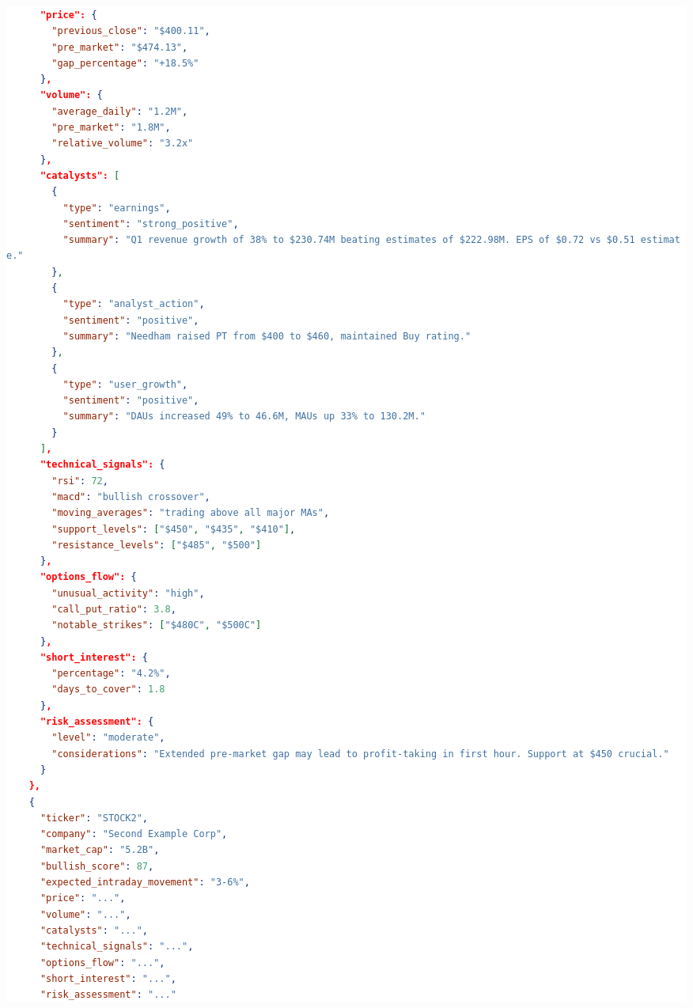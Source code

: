 ```json
      "price": {
        "previous_close": "$400.11",
        "pre_market": "$474.13",
        "gap_percentage": "+18.5%"
      },
      "volume": {
        "average_daily": "1.2M",
        "pre_market": "1.8M",
        "relative_volume": "3.2x"
      },
      "catalysts": [
        {
          "type": "earnings",
          "sentiment": "strong_positive",
          "summary": "Q1 revenue growth of 38% to $230.74M beating estimates of $222.98M. EPS of $0.72 vs $0.51 estimate."
        },
        {
          "type": "analyst_action",
          "sentiment": "positive",
          "summary": "Needham raised PT from $400 to $460, maintained Buy rating."
        },
        {
          "type": "user_growth",
          "sentiment": "positive",
          "summary": "DAUs increased 49% to 46.6M, MAUs up 33% to 130.2M."
        }
      ],
      "technical_signals": {
        "rsi": 72,
        "macd": "bullish crossover",
        "moving_averages": "trading above all major MAs",
        "support_levels": ["$450", "$435", "$410"],
        "resistance_levels": ["$485", "$500"]
      },
      "options_flow": {
        "unusual_activity": "high",
        "call_put_ratio": 3.8,
        "notable_strikes": ["$480C", "$500C"]
      },
      "short_interest": {
        "percentage": "4.2%",
        "days_to_cover": 1.8
      },
      "risk_assessment": {
        "level": "moderate",
        "considerations": "Extended pre-market gap may lead to profit-taking in first hour. Support at $450 crucial."
      }
    },
    {
      "ticker": "STOCK2",
      "company": "Second Example Corp",
      "market_cap": "5.2B",
      "bullish_score": 87,
      "expected_intraday_movement": "3-6%",
      "price": "...",
      "volume": "...",
      "catalysts": "...",
      "technical_signals": "...",
      "options_flow": "...",
      "short_interest": "...",
      "risk_assessment": "..."
```